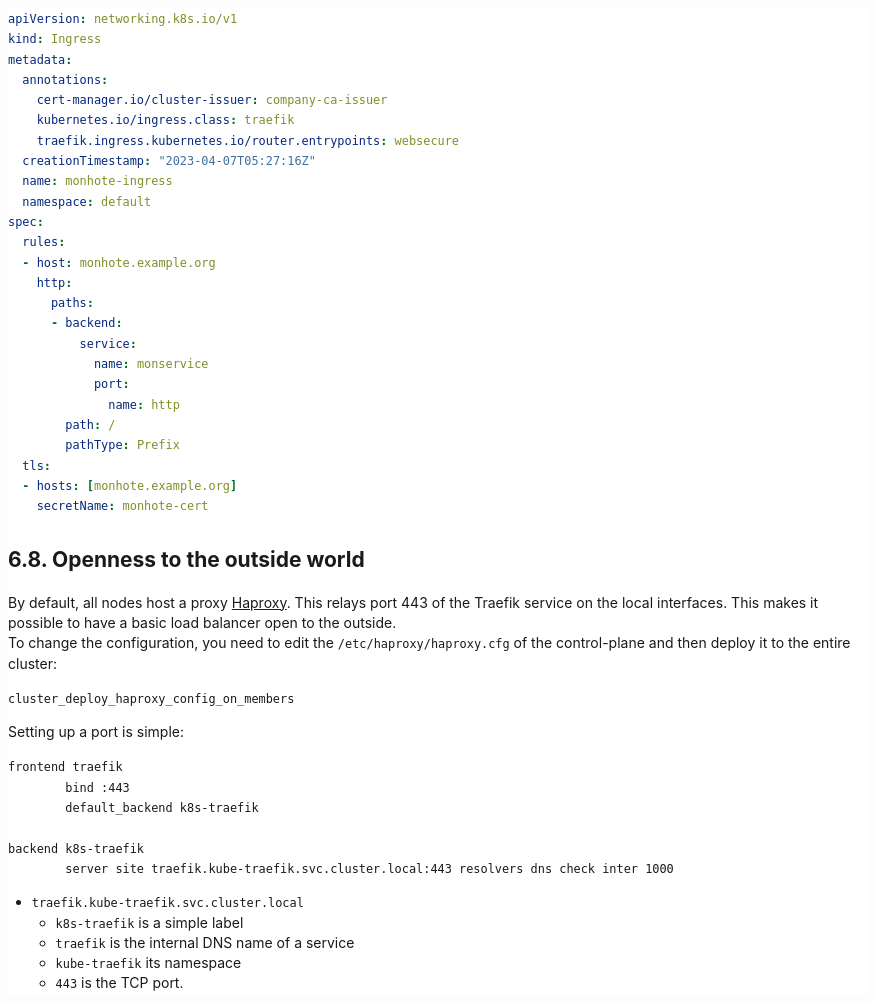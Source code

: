 ```yaml
apiVersion: networking.k8s.io/v1
kind: Ingress
metadata:
  annotations:
    cert-manager.io/cluster-issuer: company-ca-issuer
    kubernetes.io/ingress.class: traefik
    traefik.ingress.kubernetes.io/router.entrypoints: websecure
  creationTimestamp: "2023-04-07T05:27:16Z"
  name: monhote-ingress
  namespace: default
spec:
  rules:
  - host: monhote.example.org
    http:
      paths:
      - backend:
          service:
            name: monservice
            port:
              name: http
        path: /
        pathType: Prefix
  tls:
  - hosts: [monhote.example.org]
    secretName: monhote-cert
```

## 6.8. Openness to the outside world

By default, all nodes host a proxy [Haproxy](https://www.haproxy.org/). This relays port 443 of the Traefik service on the local interfaces. This makes it possible to have a basic load balancer open to the outside.\
To change the configuration, you need to edit the `/etc/haproxy/haproxy.cfg` of the control-plane and then deploy it to the entire cluster:

```sh
cluster_deploy_haproxy_config_on_members
```

Setting up a port is simple:

    frontend traefik
            bind :443
            default_backend k8s-traefik 

    backend k8s-traefik
            server site traefik.kube-traefik.svc.cluster.local:443 resolvers dns check inter 1000

*   `traefik.kube-traefik.svc.cluster.local`
    *   `k8s-traefik` is a simple label
    *   `traefik` is the internal DNS name of a service
    *   `kube-traefik` its namespace
    *   `443` is the TCP port.
